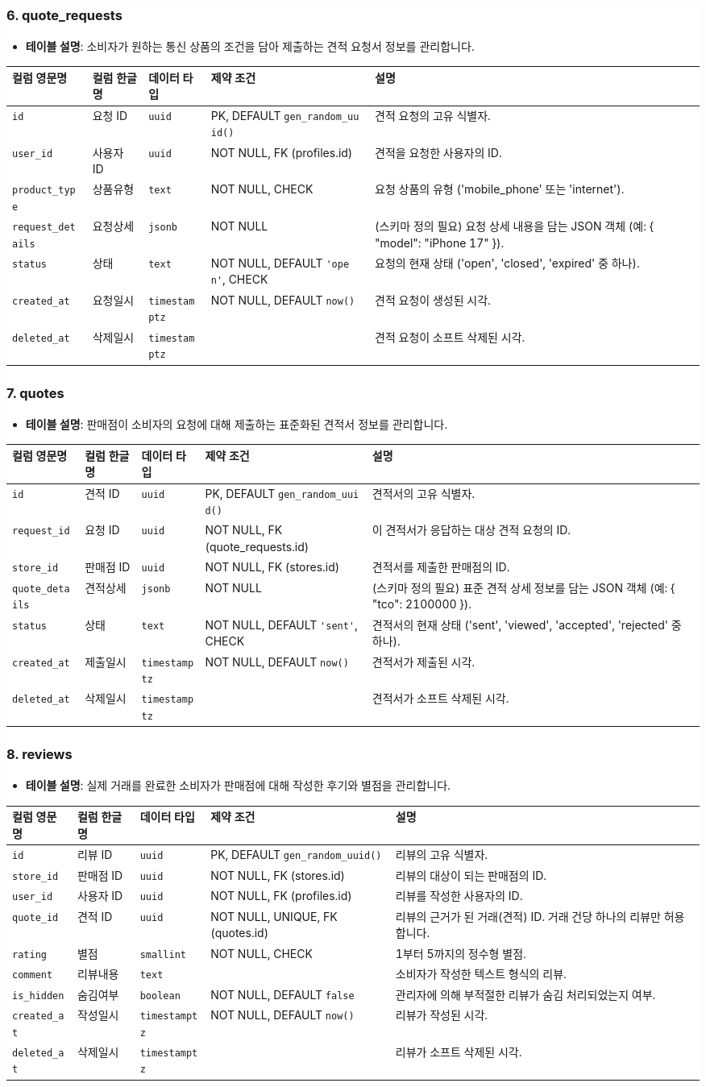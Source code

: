 ### 6. quote_requests
- **테이블 설명**: 소비자가 원하는 통신 상품의 조건을 담아 제출하는 견적 요청서 정보를 관리합니다.

| 컬럼 영문명            | 컬럼 한글명 | 데이터 타입        | 제약 조건                             | 설명                                                              |
| :---------------- | :----- | :------------ | :-------------------------------- | :-------------------------------------------------------------- |
| `id`              | 요청 ID  | `uuid`        | PK, DEFAULT `gen_random_uuid()`   | 견적 요청의 고유 식별자.                                                  |
| `user_id`         | 사용자 ID | `uuid`        | NOT NULL, FK (profiles.id)        | 견적을 요청한 사용자의 ID.                                                |
| `product_type`    | 상품유형   | `text`        | NOT NULL, CHECK                   | 요청 상품의 유형 ('mobile_phone' 또는 'internet').                       |
| `request_details` | 요청상세   | `jsonb`       | NOT NULL                          | (스키마 정의 필요) 요청 상세 내용을 담는 JSON 객체 (예: { "model": "iPhone 17" }). |
| `status`          | 상태     | `text`        | NOT NULL, DEFAULT `'open'`, CHECK | 요청의 현재 상태 ('open', 'closed', 'expired' 중 하나).                   |
| `created_at`      | 요청일시   | `timestamptz` | NOT NULL, DEFAULT `now()`         | 견적 요청이 생성된 시각.                                                  |
| `deleted_at`      | 삭제일시   | `timestamptz` |                                   | 견적 요청이 소프트 삭제된 시각.                                              |

### 7. quotes
- **테이블 설명**: 판매점이 소비자의 요청에 대해 제출하는 표준화된 견적서 정보를 관리합니다.

| 컬럼 영문명          | 컬럼 한글명 | 데이터 타입        | 제약 조건                             | 설명                                                           |
| :-------------- | :----- | :------------ | :-------------------------------- | :----------------------------------------------------------- |
| `id`            | 견적 ID  | `uuid`        | PK, DEFAULT `gen_random_uuid()`   | 견적서의 고유 식별자.                                                 |
| `request_id`    | 요청 ID  | `uuid`        | NOT NULL, FK (quote_requests.id)  | 이 견적서가 응답하는 대상 견적 요청의 ID.                                    |
| `store_id`      | 판매점 ID | `uuid`        | NOT NULL, FK (stores.id)          | 견적서를 제출한 판매점의 ID.                                            |
| `quote_details` | 견적상세   | `jsonb`       | NOT NULL                          | (스키마 정의 필요) 표준 견적 상세 정보를 담는 JSON 객체 (예: { "tco": 2100000 }). |
| `status`        | 상태     | `text`        | NOT NULL, DEFAULT `'sent'`, CHECK | 견적서의 현재 상태 ('sent', 'viewed', 'accepted', 'rejected' 중 하나).  |
| `created_at`    | 제출일시   | `timestamptz` | NOT NULL, DEFAULT `now()`         | 견적서가 제출된 시각.                                                 |
| `deleted_at`    | 삭제일시   | `timestamptz` |                                   | 견적서가 소프트 삭제된 시각.                                             |

### 8. reviews
- **테이블 설명**: 실제 거래를 완료한 소비자가 판매점에 대해 작성한 후기와 별점을 관리합니다.

| 컬럼 영문명       | 컬럼 한글명 | 데이터 타입        | 제약 조건                            | 설명                                        |
| :----------- | :----- | :------------ | :------------------------------- | :---------------------------------------- |
| `id`         | 리뷰 ID  | `uuid`        | PK, DEFAULT `gen_random_uuid()`  | 리뷰의 고유 식별자.                               |
| `store_id`   | 판매점 ID | `uuid`        | NOT NULL, FK (stores.id)         | 리뷰의 대상이 되는 판매점의 ID.                       |
| `user_id`    | 사용자 ID | `uuid`        | NOT NULL, FK (profiles.id)       | 리뷰를 작성한 사용자의 ID.                          |
| `quote_id`   | 견적 ID  | `uuid`        | NOT NULL, UNIQUE, FK (quotes.id) | 리뷰의 근거가 된 거래(견적) ID. 거래 건당 하나의 리뷰만 허용합니다. |
| `rating`     | 별점     | `smallint`    | NOT NULL, CHECK                  | 1부터 5까지의 정수형 별점.                          |
| `comment`    | 리뷰내용   | `text`        |                                  | 소비자가 작성한 텍스트 형식의 리뷰.                      |
| `is_hidden`  | 숨김여부   | `boolean`     | NOT NULL, DEFAULT `false`        | 관리자에 의해 부적절한 리뷰가 숨김 처리되었는지 여부.            |
| `created_at` | 작성일시   | `timestamptz` | NOT NULL, DEFAULT `now()`        | 리뷰가 작성된 시각.                               |
| `deleted_at` | 삭제일시   | `timestamptz` |                                  | 리뷰가 소프트 삭제된 시각.                           |
